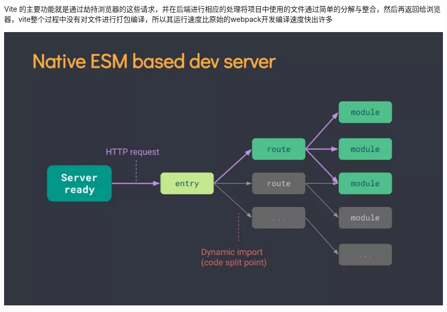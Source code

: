 Vite 的主要功能就是通过劫持浏览器的这些请求，并在后端进行相应的处理将项目中使用的文件通过简单的分解与整合，然后再返回给浏览器，vite整个过程中没有对文件进行打包编译，所以其运行速度比原始的webpack开发编译速度快出许多

![](/images/vite/vite-native-esm-based-dev-server.jpg)